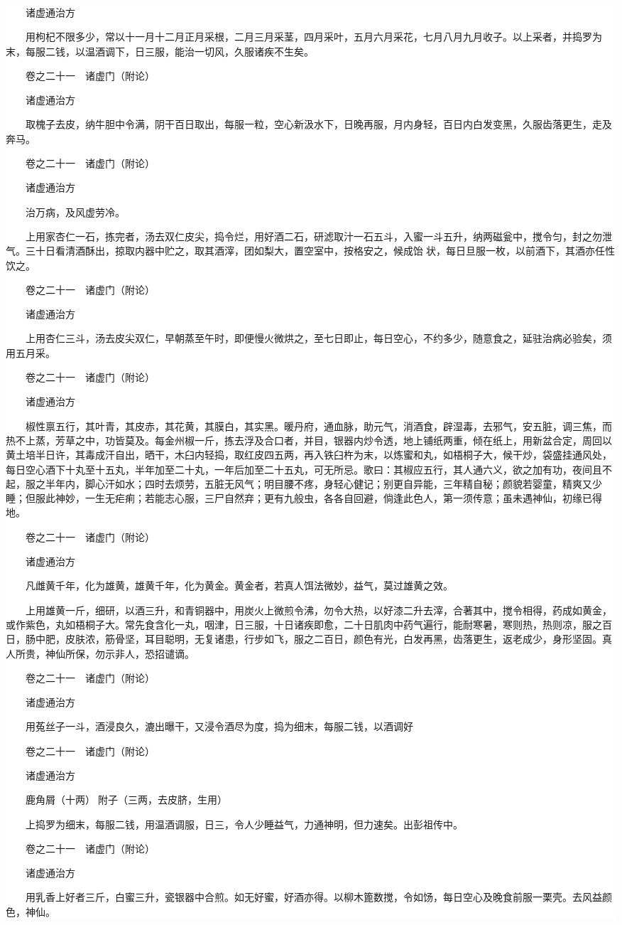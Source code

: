 　　诸虚通治方

　　用枸杞不限多少，常以十一月十二月正月采根，二月三月采茎，四月采叶，五月六月采花，七月八月九月收子。以上采者，并捣罗为末，每服二钱，以温酒调下，日三服，能治一切风，久服诸疾不生矣。

　　卷之二十一　诸虚门（附论）

　　诸虚通治方

　　取槐子去皮，纳牛胆中令满，阴干百日取出，每服一粒，空心新汲水下，日晚再服，月内身轻，百日内白发变黑，久服齿落更生，走及奔马。

　　卷之二十一　诸虚门（附论）

　　诸虚通治方

　　治万病，及风虚劳冷。

　　上用家杏仁一石，拣完者，汤去双仁皮尖，捣令烂，用好酒二石，研滤取汁一石五斗，入蜜一斗五升，纳两磁瓮中，搅令匀，封之勿泄气。三十日看清酒酥出，掠取内器中贮之，取其酒滓，团如梨大，置空室中，按格安之，候成饴 状，每日旦服一枚，以前酒下，其酒亦任性饮之。

　　卷之二十一　诸虚门（附论）

　　诸虚通治方

　　上用杏仁三斗，汤去皮尖双仁，早朝蒸至午时，即便慢火微烘之，至七日即止，每日空心，不约多少，随意食之，延驻治病必验矣，须用五月采。

　　卷之二十一　诸虚门（附论）

　　诸虚通治方

　　椒性禀五行，其叶青，其皮赤，其花黄，其膜白，其实黑。暖丹府，通血脉，助元气，消酒食，辟湿毒，去邪气，安五脏，调三焦，而热不上蒸，芳草之中，功皆莫及。每金州椒一斤，拣去浮及合口者，并目，银器内炒令透，地上铺纸两重，倾在纸上，用新盆合定，周回以黄土培半日许，其毒成汗自出，晒干，木臼内轻捣，取红皮四五两，再入铁臼杵为末，以炼蜜和丸，如梧桐子大，候干炒，袋盛挂通风处，每日空心酒下十丸至十五丸，半年加至二十丸，一年后加至二十五丸，可无所忌。歌曰：其椒应五行，其人通六义，欲之加有功，夜间且不起，服之半年内，脚心汗如水；四时去烦劳，五脏无风气；明目腰不疼，身轻心健记；别更自异能，三年精自秘；颜貌若婴童，精爽又少睡；但服此神妙，一生无疟痢；若能志心服，三尸自然弃；更有九般虫，各各自回避，倘逢此色人，第一须传意；虽未遇神仙，初缘已得地。

　　卷之二十一　诸虚门（附论）

　　诸虚通治方

　　凡雌黄千年，化为雄黄，雄黄千年，化为黄金。黄金者，若真人饵法微妙，益气，莫过雄黄之效。

　　上用雄黄一斤，细研，以酒三升，和青铜器中，用炭火上微煎令沸，勿令大热，以好漆二升去滓，合著其中，搅令相得，药成如黄金，或作紫色，丸如梧桐子大。常先食含化一丸，咽津，日三服，十日诸疾即愈，二十日肌肉中药气遍行，能耐寒暑，寒则热，热则凉，服之百日，肠中肥，皮肤浓，筋骨坚，耳目聪明，无复诸患，行步如飞，服之二百日，颜色有光，白发再黑，齿落更生，返老成少，身形坚固。真人所贵，神仙所保，勿示非人，恐招谴谪。

　　卷之二十一　诸虚门（附论）

　　诸虚通治方

　　用菟丝子一斗，酒浸良久，漉出曝干，又浸令酒尽为度，捣为细末，每服二钱，以酒调好

　　卷之二十一　诸虚门（附论）

　　诸虚通治方

　　鹿角屑（十两） 附子（三两，去皮脐，生用）

　　上捣罗为细末，每服二钱，用温酒调服，日三，令人少睡益气，力通神明，但力速矣。出彭祖传中。

　　卷之二十一　诸虚门（附论）

　　诸虚通治方

　　用乳香上好者三斤，白蜜三升，瓷银器中合煎。如无好蜜，好酒亦得。以柳木篦数搅，令如饧，每日空心及晚食前服一栗壳。去风益颜色，神仙。
